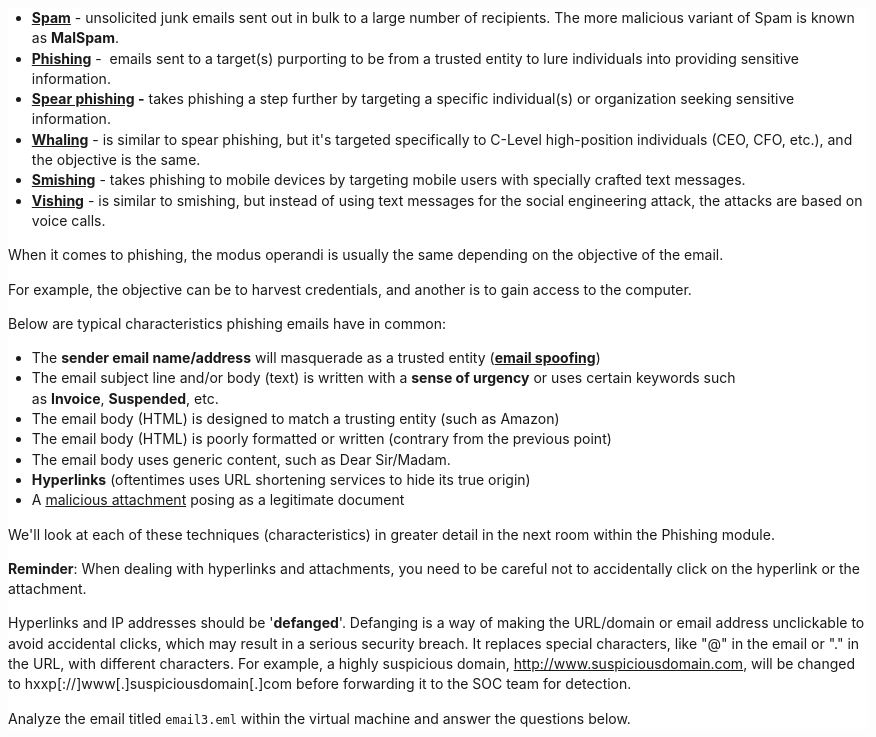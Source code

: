 - **[Spam](https://www.proofpoint.com/us/threat-reference/spam)** - unsolicited junk emails sent out in bulk to a large number of recipients. The more malicious variant of Spam is known as **MalSpam**.
- **[Phishing](https://www.proofpoint.com/us/threat-reference/phishing)** -  emails sent to a target(s) purporting to be from a trusted entity to lure individuals into providing sensitive information. 
- **[Spear phishing](https://www.proofpoint.com/us/threat-reference/spear-phishing) -** takes phishing a step further by targeting a specific individual(s) or organization seeking sensitive information.  
- **[Whaling](https://www.rapid7.com/fundamentals/whaling-phishing-attacks/)** - is similar to spear phishing, but it's targeted specifically to C-Level high-position individuals (CEO, CFO, etc.), and the objective is the same. 
- [**Smishing**](https://www.proofpoint.com/us/threat-reference/smishing) - takes phishing to mobile devices by targeting mobile users with specially crafted text messages. 
- [**Vishing**](https://www.proofpoint.com/us/threat-reference/vishing) - is similar to smishing, but instead of using text messages for the social engineering attack, the attacks are based on voice calls.

When it comes to phishing, the modus operandi is usually the same depending on the objective of the email.

For example, the objective can be to harvest credentials, and another is to gain access to the computer. 

Below are typical characteristics phishing emails have in common:

- The **sender email name/address** will masquerade as a trusted entity (**[email spoofing](https://www.proofpoint.com/us/threat-reference/email-spoofing)**)
- The email subject line and/or body (text) is written with a **sense of urgency** or uses certain keywords such as **Invoice**, **Suspended**, etc. 
- The email body (HTML) is designed to match a trusting entity (such as Amazon)
- The email body (HTML) is poorly formatted or written (contrary from the previous point)
- The email body uses generic content, such as Dear Sir/Madam. 
- **Hyperlinks** (oftentimes uses URL shortening services to hide its true origin)
- A [malicious attachment](https://www.proofpoint.com/us/threat-reference/malicious-email-attachments) posing as a legitimate document

We'll look at each of these techniques (characteristics) in greater detail in the next room within the Phishing module.

**Reminder**: When dealing with hyperlinks and attachments, you need to be careful not to accidentally click on the hyperlink or the attachment. 

Hyperlinks and IP addresses should be '**defanged**'. Defanging is a way of making the URL/domain or email address unclickable to avoid accidental clicks, which may result in a serious security breach. It replaces special characters, like "@" in the email or "." in the URL, with different characters. For example, a highly suspicious domain, http://www.suspiciousdomain.com, will be changed to hxxp[://]www[.]suspiciousdomain[.]com before forwarding it to the SOC team for detection.

Analyze the email titled `email3.eml` within the virtual machine and answer the questions below.








